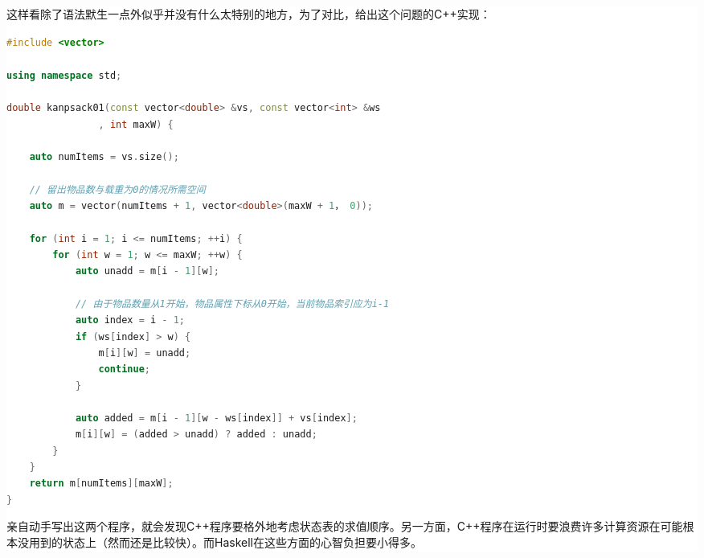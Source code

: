 这样看除了语法默生一点外似乎并没有什么太特别的地方，为了对比，给出这个问题的C++实现：

```cpp
#include <vector>

using namespace std;

double kanpsack01(const vector<double> &vs, const vector<int> &ws
                , int maxW) {

    auto numItems = vs.size();

    // 留出物品数与载重为0的情况所需空间
    auto m = vector(numItems + 1, vector<double>(maxW + 1， 0));

    for (int i = 1; i <= numItems; ++i) {
        for (int w = 1; w <= maxW; ++w) {
            auto unadd = m[i - 1][w];

            // 由于物品数量从1开始，物品属性下标从0开始，当前物品索引应为i-1
            auto index = i - 1;
            if (ws[index] > w) {
                m[i][w] = unadd;
                continue;
            }

            auto added = m[i - 1][w - ws[index]] + vs[index];
            m[i][w] = (added > unadd) ? added : unadd;
        }
    }
    return m[numItems][maxW];
}
```

亲自动手写出这两个程序，就会发现C++程序要格外地考虑状态表的求值顺序。另一方面，C++程序在运行时要浪费许多计算资源在可能根本没用到的状态上（然而还是比较快）。而Haskell在这些方面的心智负担要小得多。
